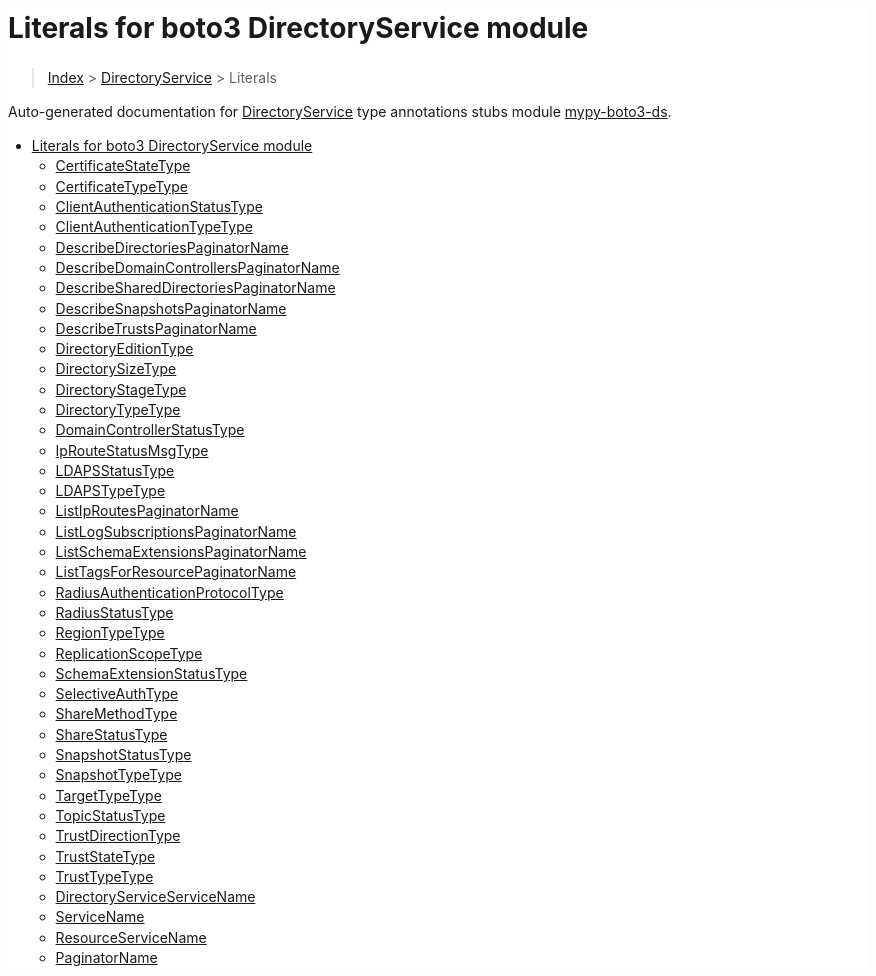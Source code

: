 <a id="literals-for-boto3-directoryservice-module"></a>

# Literals for boto3 DirectoryService module

> [Index](..) > [DirectoryService](.) > Literals

Auto-generated documentation for
[DirectoryService](https://boto3.amazonaws.com/v1/documentation/api/latest/reference/services/ds.html#DirectoryService)
type annotations stubs module
[mypy-boto3-ds](https://pypi.org/project/mypy-boto3-ds/).

- [Literals for boto3 DirectoryService module](#literals-for-boto3-directoryservice-module)
  - [CertificateStateType](#certificatestatetype)
  - [CertificateTypeType](#certificatetypetype)
  - [ClientAuthenticationStatusType](#clientauthenticationstatustype)
  - [ClientAuthenticationTypeType](#clientauthenticationtypetype)
  - [DescribeDirectoriesPaginatorName](#describedirectoriespaginatorname)
  - [DescribeDomainControllersPaginatorName](#describedomaincontrollerspaginatorname)
  - [DescribeSharedDirectoriesPaginatorName](#describeshareddirectoriespaginatorname)
  - [DescribeSnapshotsPaginatorName](#describesnapshotspaginatorname)
  - [DescribeTrustsPaginatorName](#describetrustspaginatorname)
  - [DirectoryEditionType](#directoryeditiontype)
  - [DirectorySizeType](#directorysizetype)
  - [DirectoryStageType](#directorystagetype)
  - [DirectoryTypeType](#directorytypetype)
  - [DomainControllerStatusType](#domaincontrollerstatustype)
  - [IpRouteStatusMsgType](#iproutestatusmsgtype)
  - [LDAPSStatusType](#ldapsstatustype)
  - [LDAPSTypeType](#ldapstypetype)
  - [ListIpRoutesPaginatorName](#listiproutespaginatorname)
  - [ListLogSubscriptionsPaginatorName](#listlogsubscriptionspaginatorname)
  - [ListSchemaExtensionsPaginatorName](#listschemaextensionspaginatorname)
  - [ListTagsForResourcePaginatorName](#listtagsforresourcepaginatorname)
  - [RadiusAuthenticationProtocolType](#radiusauthenticationprotocoltype)
  - [RadiusStatusType](#radiusstatustype)
  - [RegionTypeType](#regiontypetype)
  - [ReplicationScopeType](#replicationscopetype)
  - [SchemaExtensionStatusType](#schemaextensionstatustype)
  - [SelectiveAuthType](#selectiveauthtype)
  - [ShareMethodType](#sharemethodtype)
  - [ShareStatusType](#sharestatustype)
  - [SnapshotStatusType](#snapshotstatustype)
  - [SnapshotTypeType](#snapshottypetype)
  - [TargetTypeType](#targettypetype)
  - [TopicStatusType](#topicstatustype)
  - [TrustDirectionType](#trustdirectiontype)
  - [TrustStateType](#truststatetype)
  - [TrustTypeType](#trusttypetype)
  - [DirectoryServiceServiceName](#directoryserviceservicename)
  - [ServiceName](#servicename)
  - [ResourceServiceName](#resourceservicename)
  - [PaginatorName](#paginatorname)
